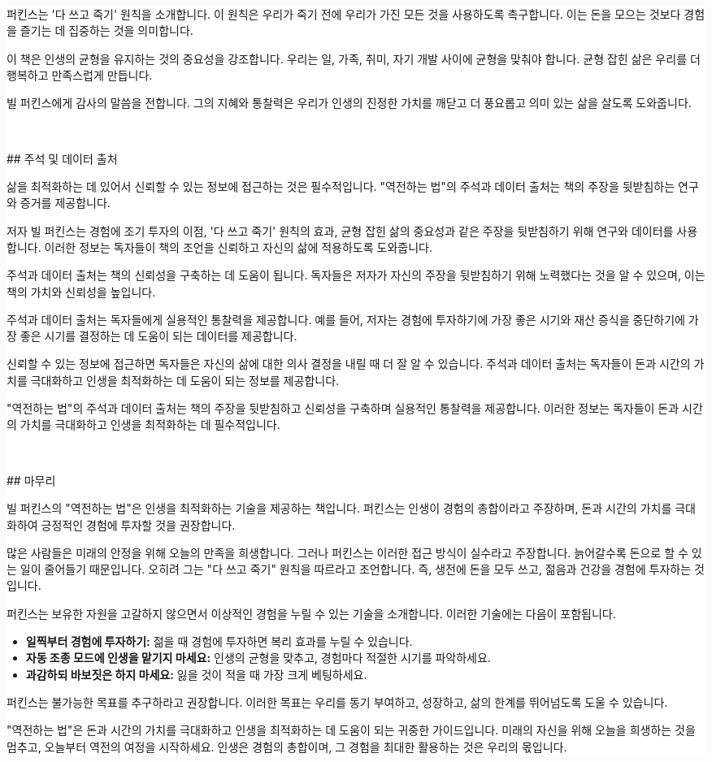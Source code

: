 

퍼킨스는 '다 쓰고 죽기' 원칙을 소개합니다. 이 원칙은 우리가 죽기 전에 우리가 가진 모든 것을 사용하도록 촉구합니다. 이는 돈을 모으는 것보다 경험을 즐기는 데 집중하는 것을 의미합니다.



이 책은 인생의 균형을 유지하는 것의 중요성을 강조합니다. 우리는 일, 가족, 취미, 자기 개발 사이에 균형을 맞춰야 합니다. 균형 잡힌 삶은 우리를 더 행복하고 만족스럽게 만듭니다.



빌 퍼킨스에게 감사의 말씀을 전합니다. 그의 지혜와 통찰력은 우리가 인생의 진정한 가치를 깨닫고 더 풍요롭고 의미 있는 삶을 살도록 도와줍니다.

<p>&nbsp;</p>
## 주석 및 데이터 출처



삶을 최적화하는 데 있어서 신뢰할 수 있는 정보에 접근하는 것은 필수적입니다. "역전하는 법"의 주석과 데이터 출처는 책의 주장을 뒷받침하는 연구와 증거를 제공합니다.



저자 빌 퍼킨스는 경험에 조기 투자의 이점, '다 쓰고 죽기' 원칙의 효과, 균형 잡힌 삶의 중요성과 같은 주장을 뒷받침하기 위해 연구와 데이터를 사용합니다. 이러한 정보는 독자들이 책의 조언을 신뢰하고 자신의 삶에 적용하도록 도와줍니다.



주석과 데이터 출처는 책의 신뢰성을 구축하는 데 도움이 됩니다. 독자들은 저자가 자신의 주장을 뒷받침하기 위해 노력했다는 것을 알 수 있으며, 이는 책의 가치와 신뢰성을 높입니다.



주석과 데이터 출처는 독자들에게 실용적인 통찰력을 제공합니다. 예를 들어, 저자는 경험에 투자하기에 가장 좋은 시기와 재산 증식을 중단하기에 가장 좋은 시기를 결정하는 데 도움이 되는 데이터를 제공합니다.



신뢰할 수 있는 정보에 접근하면 독자들은 자신의 삶에 대한 의사 결정을 내릴 때 더 잘 알 수 있습니다. 주석과 데이터 출처는 독자들이 돈과 시간의 가치를 극대화하고 인생을 최적화하는 데 도움이 되는 정보를 제공합니다.



"역전하는 법"의 주석과 데이터 출처는 책의 주장을 뒷받침하고 신뢰성을 구축하며 실용적인 통찰력을 제공합니다. 이러한 정보는 독자들이 돈과 시간의 가치를 극대화하고 인생을 최적화하는 데 필수적입니다.

<p>&nbsp;</p>
## 마무리



빌 퍼킨스의 "역전하는 법"은 인생을 최적화하는 기술을 제공하는 책입니다. 퍼킨스는 인생이 경험의 총합이라고 주장하며, 돈과 시간의 가치를 극대화하여 긍정적인 경험에 투자할 것을 권장합니다.



많은 사람들은 미래의 안정을 위해 오늘의 만족을 희생합니다. 그러나 퍼킨스는 이러한 접근 방식이 실수라고 주장합니다. 늙어갈수록 돈으로 할 수 있는 일이 줄어들기 때문입니다. 오히려 그는 "다 쓰고 죽기" 원칙을 따르라고 조언합니다. 즉, 생전에 돈을 모두 쓰고, 젊음과 건강을 경험에 투자하는 것입니다.



퍼킨스는 보유한 자원을 고갈하지 않으면서 이상적인 경험을 누릴 수 있는 기술을 소개합니다. 이러한 기술에는 다음이 포함됩니다.

- **일찍부터 경험에 투자하기:** 젊을 때 경험에 투자하면 복리 효과를 누릴 수 있습니다.
- **자동 조종 모드에 인생을 맡기지 마세요:** 인생의 균형을 맞추고, 경험마다 적절한 시기를 파악하세요.
- **과감하되 바보짓은 하지 마세요:** 잃을 것이 적을 때 가장 크게 베팅하세요.



퍼킨스는 불가능한 목표를 추구하라고 권장합니다. 이러한 목표는 우리를 동기 부여하고, 성장하고, 삶의 한계를 뛰어넘도록 도울 수 있습니다.



"역전하는 법"은 돈과 시간의 가치를 극대화하고 인생을 최적화하는 데 도움이 되는 귀중한 가이드입니다. 미래의 자신을 위해 오늘을 희생하는 것을 멈추고, 오늘부터 역전의 여정을 시작하세요. 인생은 경험의 총합이며, 그 경험을 최대한 활용하는 것은 우리의 몫입니다.